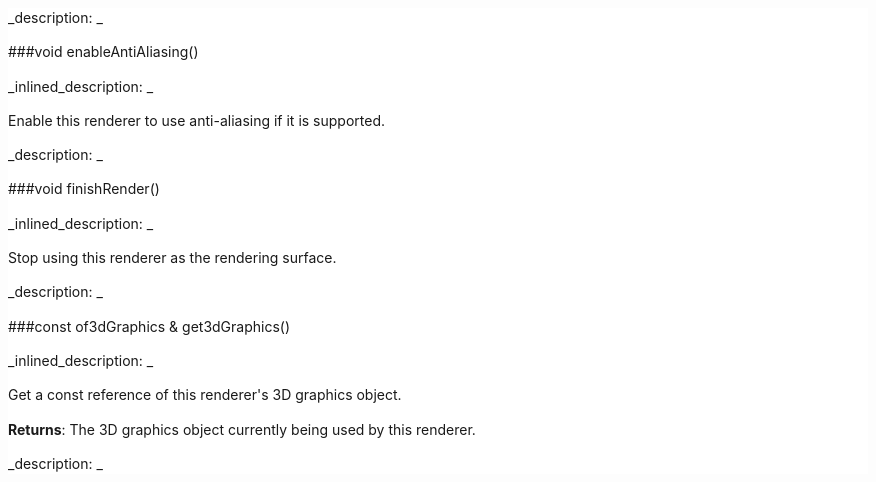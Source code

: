 



_description: _









###void enableAntiAliasing()



_inlined_description: _

Enable this renderer to use anti-aliasing if it is supported.





_description: _









###void finishRender()



_inlined_description: _

Stop using this renderer as the rendering surface.





_description: _









###const of3dGraphics & get3dGraphics()



_inlined_description: _

Get a const reference of this renderer's 3D graphics object.

**Returns**: The 3D graphics object currently being used by this renderer.





_description: _







